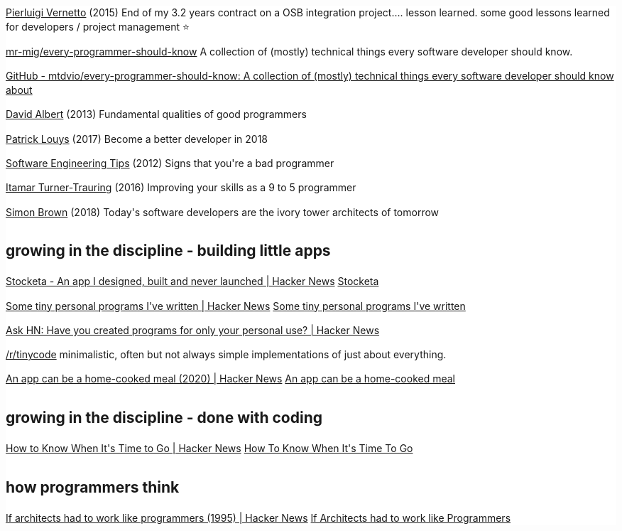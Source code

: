 [Pierluigi Vernetto](http://www.javamonamour.org/2015/01/end-of-my-32-years-contract-on-osb.html)
(2015) End of my 3.2 years contract on a OSB integration project.... lesson learned.
some good lessons learned for developers / project management
:star:

[mr-mig/every-programmer-should-know](https://github.com/mr-mig/every-programmer-should-know)
A collection of (mostly) technical things every software developer should know.

[GitHub - mtdvio/every-programmer-should-know: A collection of (mostly) technical things every software developer should know about](https://github.com/mtdvio/every-programmer-should-know)

[David Albert](https://www.recurse.com/blog/27-fundamental-qualities-of-good-programmers)
(2013) Fundamental qualities of good programmers

[Patrick Louys](https://patricklouys.com/2017/12/27/become-a-better-developer-in-2018/)
(2017) Become a better developer in 2018

[Software Engineering Tips](http://www.yacoset.com/Home/signs-that-you-re-a-bad-programmer)
(2012) Signs that you're a bad programmer

[Itamar Turner-Trauring](https://codewithoutrules.com/2016/04/15/40-hour-programmer/)
(2016) Improving your skills as a 9 to 5 programmer

[Simon Brown](http://www.codingthearchitecture.com/2018/02/09/todays_software_developers_are_the_ivory_tower_architects_of_tomorrow.html)
(2018) Today's software developers are the ivory tower architects of tomorrow

## growing in the discipline - building little apps

[Stocketa - An app I designed, built and never launched | Hacker News](https://news.ycombinator.com/item?id=37903489)
[Stocketa](https://paulstamatiou.com/stocketa/)

[Some tiny personal programs I've written | Hacker News](https://news.ycombinator.com/item?id=30614623)
[Some tiny personal programs I've written](https://jvns.ca/blog/2022/03/08/tiny-programs/)

[Ask HN: Have you created programs for only your personal use? | Hacker News](https://news.ycombinator.com/item?id=31018836)

[/r/tinycode](https://www.reddit.com/r/tinycode/)
minimalistic, often but not always simple implementations of just about everything.

[An app can be a home-cooked meal (2020) | Hacker News](https://news.ycombinator.com/item?id=38877423)
[An app can be a home-cooked meal](https://www.robinsloan.com/notes/home-cooked-app/)

## growing in the discipline - done with coding

[How to Know When It's Time to Go | Hacker News](https://news.ycombinator.com/item?id=40962675)
[How To Know When It's Time To Go](https://thecodist.com/how-to-know-when-its-time-to-go/)

## how programmers think

[If architects had to work like programmers (1995) | Hacker News](https://news.ycombinator.com/item?id=39449424)
[If Architects had to work like Programmers](http://www.gksoft.com/a/fun/architects.html)
